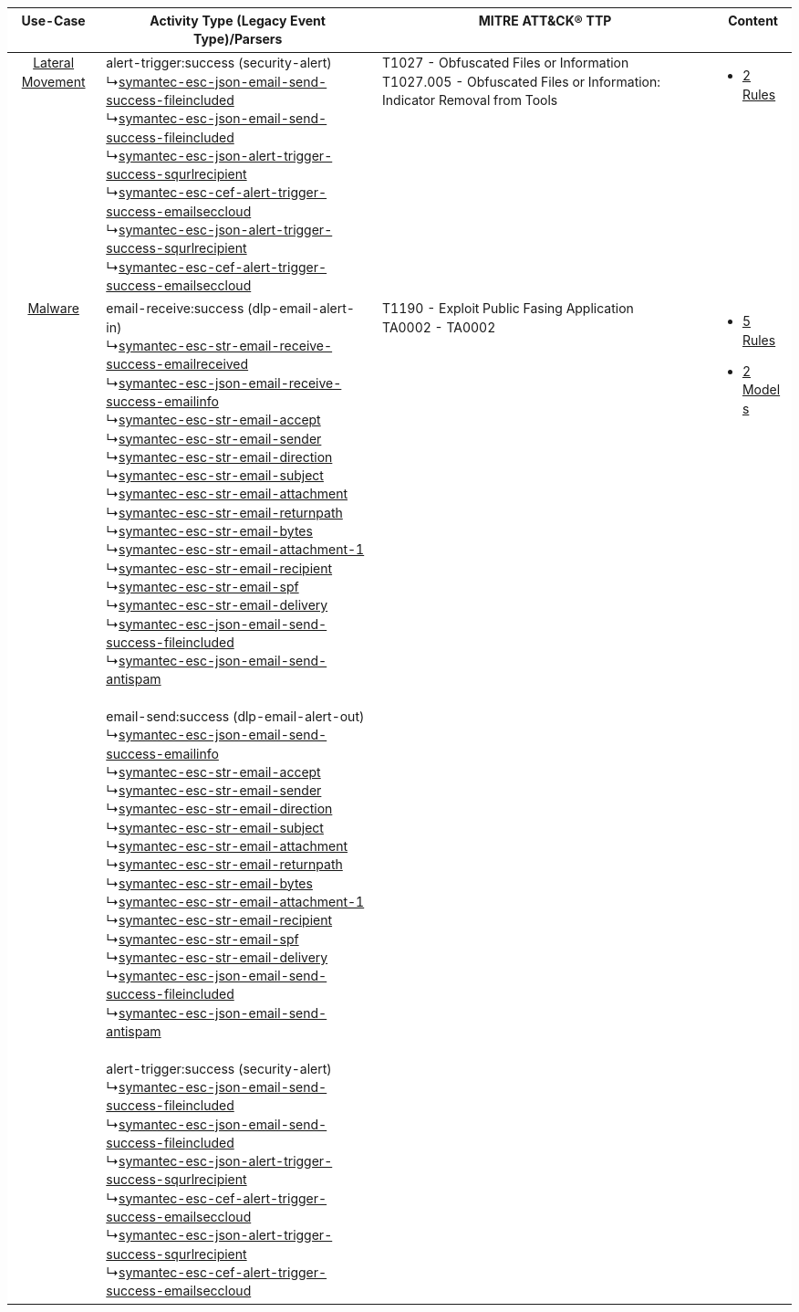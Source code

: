 |    Use-Case    | Activity Type (Legacy Event Type)/Parsers    | MITRE ATT&CK® TTP    | Content    |
|:----:| ---- | ---- | ---- |
|     [Lateral Movement](../../../UseCases/uc_lateral_movement.md)     |  alert-trigger:success (security-alert)<br> ↳[symantec-esc-json-email-send-success-fileincluded](Ps/pC_symantecescjsonemailsendsuccessfileincluded.md)<br> ↳[symantec-esc-json-email-send-success-fileincluded](Ps/pC_symantecescjsonemailsendsuccessfileincluded.md)<br> ↳[symantec-esc-json-alert-trigger-success-squrlrecipient](Ps/pC_symantecescjsonalerttriggersuccesssqurlrecipient.md)<br> ↳[symantec-esc-cef-alert-trigger-success-emailseccloud](Ps/pC_symantecesccefalerttriggersuccessemailseccloud.md)<br> ↳[symantec-esc-json-alert-trigger-success-squrlrecipient](Ps/pC_symantecescjsonalerttriggersuccesssqurlrecipient.md)<br> ↳[symantec-esc-cef-alert-trigger-success-emailseccloud](Ps/pC_symantecesccefalerttriggersuccessemailseccloud.md)<br>    | T1027 - Obfuscated Files or Information<br>T1027.005 - Obfuscated Files or Information: Indicator Removal from Tools<br>    | [<ul><li>2 Rules</li></ul>](RM/r_m_symantec_symantec_email_security_Lateral_Movement.md)    |
|    [Malware](../../../UseCases/uc_malware.md)    |  email-receive:success (dlp-email-alert-in)<br> ↳[symantec-esc-str-email-receive-success-emailreceived](Ps/pC_symantecescstremailreceivesuccessemailreceived.md)<br> ↳[symantec-esc-json-email-receive-success-emailinfo](Ps/pC_symantecescjsonemailreceivesuccessemailinfo.md)<br> ↳[symantec-esc-str-email-accept](Ps/pC_symantecescstremailaccept.md)<br> ↳[symantec-esc-str-email-sender](Ps/pC_symantecescstremailsender.md)<br> ↳[symantec-esc-str-email-direction](Ps/pC_symantecescstremaildirection.md)<br> ↳[symantec-esc-str-email-subject](Ps/pC_symantecescstremailsubject.md)<br> ↳[symantec-esc-str-email-attachment](Ps/pC_symantecescstremailattachment.md)<br> ↳[symantec-esc-str-email-returnpath](Ps/pC_symantecescstremailreturnpath.md)<br> ↳[symantec-esc-str-email-bytes](Ps/pC_symantecescstremailbytes.md)<br> ↳[symantec-esc-str-email-attachment-1](Ps/pC_symantecescstremailattachment1.md)<br> ↳[symantec-esc-str-email-recipient](Ps/pC_symantecescstremailrecipient.md)<br> ↳[symantec-esc-str-email-spf](Ps/pC_symantecescstremailspf.md)<br> ↳[symantec-esc-str-email-delivery](Ps/pC_symantecescstremaildelivery.md)<br> ↳[symantec-esc-json-email-send-success-fileincluded](Ps/pC_symantecescjsonemailsendsuccessfileincluded.md)<br> ↳[symantec-esc-json-email-send-antispam](Ps/pC_symantecescjsonemailsendantispam.md)<br><br> email-send:success (dlp-email-alert-out)<br> ↳[symantec-esc-json-email-send-success-emailinfo](Ps/pC_symantecescjsonemailsendsuccessemailinfo.md)<br> ↳[symantec-esc-str-email-accept](Ps/pC_symantecescstremailaccept.md)<br> ↳[symantec-esc-str-email-sender](Ps/pC_symantecescstremailsender.md)<br> ↳[symantec-esc-str-email-direction](Ps/pC_symantecescstremaildirection.md)<br> ↳[symantec-esc-str-email-subject](Ps/pC_symantecescstremailsubject.md)<br> ↳[symantec-esc-str-email-attachment](Ps/pC_symantecescstremailattachment.md)<br> ↳[symantec-esc-str-email-returnpath](Ps/pC_symantecescstremailreturnpath.md)<br> ↳[symantec-esc-str-email-bytes](Ps/pC_symantecescstremailbytes.md)<br> ↳[symantec-esc-str-email-attachment-1](Ps/pC_symantecescstremailattachment1.md)<br> ↳[symantec-esc-str-email-recipient](Ps/pC_symantecescstremailrecipient.md)<br> ↳[symantec-esc-str-email-spf](Ps/pC_symantecescstremailspf.md)<br> ↳[symantec-esc-str-email-delivery](Ps/pC_symantecescstremaildelivery.md)<br> ↳[symantec-esc-json-email-send-success-fileincluded](Ps/pC_symantecescjsonemailsendsuccessfileincluded.md)<br> ↳[symantec-esc-json-email-send-antispam](Ps/pC_symantecescjsonemailsendantispam.md)<br><br> alert-trigger:success (security-alert)<br> ↳[symantec-esc-json-email-send-success-fileincluded](Ps/pC_symantecescjsonemailsendsuccessfileincluded.md)<br> ↳[symantec-esc-json-email-send-success-fileincluded](Ps/pC_symantecescjsonemailsendsuccessfileincluded.md)<br> ↳[symantec-esc-json-alert-trigger-success-squrlrecipient](Ps/pC_symantecescjsonalerttriggersuccesssqurlrecipient.md)<br> ↳[symantec-esc-cef-alert-trigger-success-emailseccloud](Ps/pC_symantecesccefalerttriggersuccessemailseccloud.md)<br> ↳[symantec-esc-json-alert-trigger-success-squrlrecipient](Ps/pC_symantecescjsonalerttriggersuccesssqurlrecipient.md)<br> ↳[symantec-esc-cef-alert-trigger-success-emailseccloud](Ps/pC_symantecesccefalerttriggersuccessemailseccloud.md)<br>    | T1190 - Exploit Public Fasing Application<br>TA0002 - TA0002<br>    | [<ul><li>5 Rules</li></ul><ul><li>2 Models</li></ul>](RM/r_m_symantec_symantec_email_security_Malware.md)    |